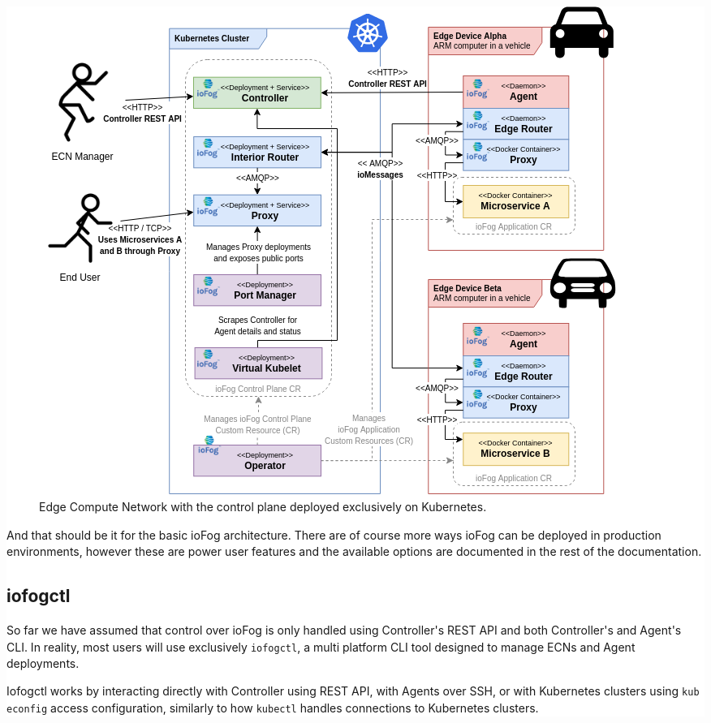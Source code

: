 <figure>
  <img src="/images/docs/iofog-architecture-k8s.png" alt="">
  <figcaption>Edge Compute Network with the control plane deployed exclusively on Kubernetes.</figcaption>
</figure>

And that should be it for the basic ioFog architecture. There are of course more ways ioFog can be deployed in production environments, however these are power user features and the available options are documented in the rest of the documentation.

## iofogctl

So far we have assumed that control over ioFog is only handled using Controller's REST API and both Controller's and Agent's CLI. In reality, most users will use exclusively `iofogctl`, a multi platform CLI tool designed to manage ECNs and Agent deployments.

Iofogctl works by interacting directly with Controller using REST API, with Agents over SSH, or with Kubernetes clusters using `kubeconfig` access configuration, similarly to how `kubectl` handles connections to Kubernetes clusters.

<figure>